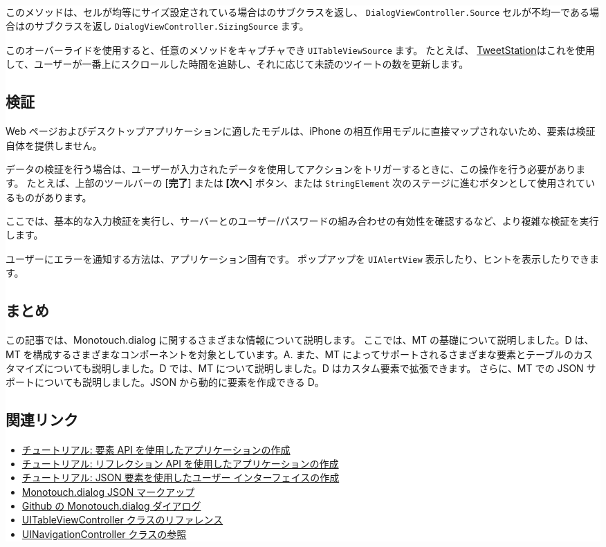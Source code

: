 このメソッドは、セルが均等にサイズ設定されている場合はのサブクラスを返し、 `DialogViewController.Source` セルが不均一である場合はのサブクラスを返し `DialogViewController.SizingSource` ます。

このオーバーライドを使用すると、任意のメソッドをキャプチャでき `UITableViewSource` ます。 たとえば、 [TweetStation](https://github.com/migueldeicaza/TweetStation)はこれを使用して、ユーザーが一番上にスクロールした時間を追跡し、それに応じて未読のツイートの数を更新します。

## <a name="validation"></a>検証

Web ページおよびデスクトップアプリケーションに適したモデルは、iPhone の相互作用モデルに直接マップされないため、要素は検証自体を提供しません。

データの検証を行う場合は、ユーザーが入力されたデータを使用してアクションをトリガーするときに、この操作を行う必要があります。 たとえば、上部のツールバーの [**完了**] または **[次へ**] ボタン、または `StringElement` 次のステージに進むボタンとして使用されているものがあります。

ここでは、基本的な入力検証を実行し、サーバーとのユーザー/パスワードの組み合わせの有効性を確認するなど、より複雑な検証を実行します。

ユーザーにエラーを通知する方法は、アプリケーション固有です。 ポップアップを `UIAlertView` 表示したり、ヒントを表示したりできます。

## <a name="summary"></a>まとめ

この記事では、Monotouch.dialog に関するさまざまな情報について説明します。 ここでは、MT の基礎について説明しました。D は、MT を構成するさまざまなコンポーネントを対象としています。A. また、MT によってサポートされるさまざまな要素とテーブルのカスタマイズについても説明しました。D では、MT について説明しました。D はカスタム要素で拡張できます。 さらに、MT での JSON サポートについても説明しました。JSON から動的に要素を作成できる D。

## <a name="related-links"></a>関連リンク

- [チュートリアル: 要素 API を使用したアプリケーションの作成](~/ios/user-interface/monotouch.dialog/elements-api-walkthrough.md)
- [チュートリアル: リフレクション API を使用したアプリケーションの作成](~/ios/user-interface/monotouch.dialog/reflection-api-walkthrough.md)
- [チュートリアル: JSON 要素を使用したユーザー インターフェイスの作成](~/ios/user-interface/monotouch.dialog/json-element-walkthrough.md)
- [Monotouch.dialog JSON マークアップ](~/ios/user-interface/monotouch.dialog/monotouch.dialog-json-markup.md)
- [Github の Monotouch.dialog ダイアログ](https://github.com/migueldeicaza/MonoTouch.Dialog)
- [UITableViewController クラスのリファレンス](https://developer.apple.com/library/ios/#DOCUMENTATION/UIKit/Reference/UITableViewController_Class/Reference/Reference.html)
- [UINavigationController クラスの参照](https://developer.apple.com/library/ios/#documentation/UIKit/Reference/UINavigationController_Class/Reference/Reference.html)
